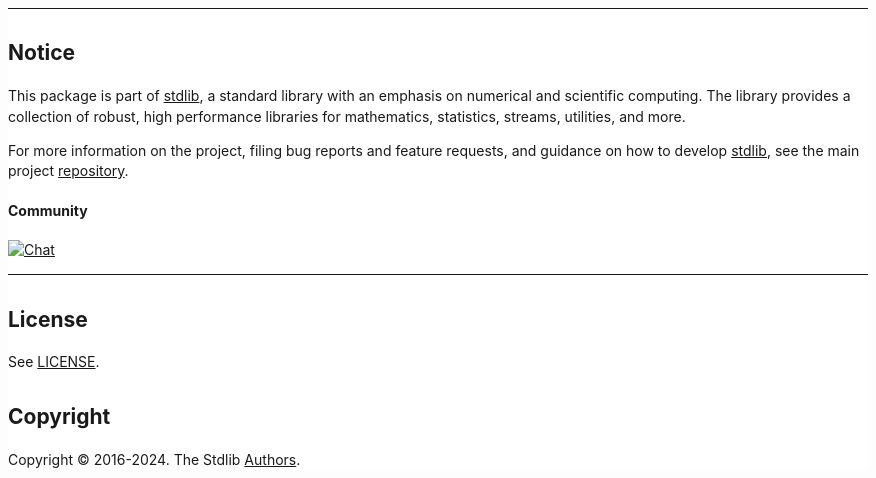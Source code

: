 </section>





<section class="references">

</section>





<section class="related">

</section>






<section class="main-repo" >

* * *

## Notice

This package is part of [stdlib][stdlib], a standard library with an emphasis on numerical and scientific computing. The library provides a collection of robust, high performance libraries for mathematics, statistics, streams, utilities, and more.

For more information on the project, filing bug reports and feature requests, and guidance on how to develop [stdlib][stdlib], see the main project [repository][stdlib].

#### Community

[![Chat][chat-image]][chat-url]

---

## License

See [LICENSE][stdlib-license].


## Copyright

Copyright &copy; 2016-2024. The Stdlib [Authors][stdlib-authors].

</section>





<section class="links">

[npm-image]: http://img.shields.io/npm/v/@stdlib/array-fixed-endian-float64.svg
[npm-url]: https://npmjs.org/package/@stdlib/array-fixed-endian-float64

[test-image]: https://github.com/stdlib-js/array-fixed-endian-float64/actions/workflows/test.yml/badge.svg?branch=main
[test-url]: https://github.com/stdlib-js/array-fixed-endian-float64/actions/workflows/test.yml?query=branch:main

[coverage-image]: https://img.shields.io/codecov/c/github/stdlib-js/array-fixed-endian-float64/main.svg
[coverage-url]: https://codecov.io/github/stdlib-js/array-fixed-endian-float64?branch=main



[chat-image]: https://img.shields.io/gitter/room/stdlib-js/stdlib.svg
[chat-url]: https://app.gitter.im/#/room/#stdlib-js_stdlib:gitter.im

[stdlib]: https://github.com/stdlib-js/stdlib

[stdlib-authors]: https://github.com/stdlib-js/stdlib/graphs/contributors


[umd]: https://github.com/umdjs/umd
[es-module]: https://developer.mozilla.org/en-US/docs/Web/JavaScript/Guide/Modules
[deno-url]: https://github.com/stdlib-js/array-fixed-endian-float64/tree/deno
[deno-readme]: https://github.com/stdlib-js/array-fixed-endian-float64/blob/deno/README.md
[umd-url]: https://github.com/stdlib-js/array-fixed-endian-float64/tree/umd
[umd-readme]: https://github.com/stdlib-js/array-fixed-endian-float64/blob/umd/README.md
[esm-url]: https://github.com/stdlib-js/array-fixed-endian-float64/tree/esm
[esm-readme]: https://github.com/stdlib-js/array-fixed-endian-float64/blob/esm/README.md
[branches-url]: https://github.com/stdlib-js/array-fixed-endian-float64/blob/main/branches.md
[stdlib-license]: https://raw.githubusercontent.com/stdlib-js/array-fixed-endian-float64/main/LICENSE
[@stdlib/array/typed]: https://github.com/stdlib-js/array-typed/tree/esm
[@stdlib/array/buffer]: https://github.com/stdlib-js/array-buffer/tree/esm
[@stdlib/wasm/memory]: https://github.com/stdlib-js/wasm-memory/tree/esm
[@stdlib/array/float64]: https://github.com/stdlib-js/array-float64/tree/esm